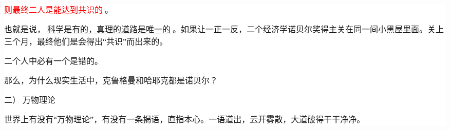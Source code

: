 <span style="font-size:16px;line-height:150%;font-family:楷体;color:red">
          则最终二人是能达到共识的
         </span>
<span style="font-size:16px;line-height:150%;font-family:楷体">
          。
         </span>
</p>
<p style="line-height:150%">
<span style="font-size:16px;line-height:150%;font-family:楷体">
</span>
</p>
<p style="line-height:150%">
<span style="font-size:16px;line-height:150%;font-family:楷体">
          也就是说，
          <span style="text-decoration:underline;">
           科学是有的，真理的道路是唯一的
          </span>
          。如果让一正一反，二个经济学诺贝尔奖得主关在同一间小黑屋里面。关上三个月，最终他们是会得出“共识”而出来的。
         </span>
</p>
<p style="line-height:150%">
<span style="font-size:16px;line-height:150%;font-family:楷体">
          二个人中必有一个是错的。
         </span>
</p>
<p style="line-height:150%">
<span style="font-size:16px;line-height:150%;font-family:楷体">
</span>
</p>
<p style="line-height:150%">
<span style="font-size:16px;line-height:150%;font-family:楷体">
          那么，为什么现实生活中，克鲁格曼和哈耶克都是诺贝尔？
         </span>
</p>
<p style="line-height:150%">
<span style="font-size:16px;line-height:150%;font-family:楷体">
</span>
</p>
<p style="line-height:150%">
<span style="font-size:16px;line-height:150%;font-family:楷体">
</span>
</p>
<p style="line-height:150%">
<span style="font-size:16px;line-height:150%;font-family:楷体">
          二）
         </span>
<span style="font-size:16px;line-height:150%;font-family:楷体">
          万物理论
         </span>
</p>
<p style="line-height:150%">
<span style="font-size:16px;line-height:150%;font-family:楷体">
</span>
</p>
<p style="line-height:150%">
<span style="font-size:16px;line-height:150%;font-family:楷体">
          世界上有没有“万物理论”，有没有一条揭语，直指本心。一语道出，云开雾散，大道破得干干净净。
         </span>
</p>
<p style="line-height:150%">
<span style="font-size:16px;line-height:150%;font-family:楷体">
</span>
</p>
<p style="line-height:150%">